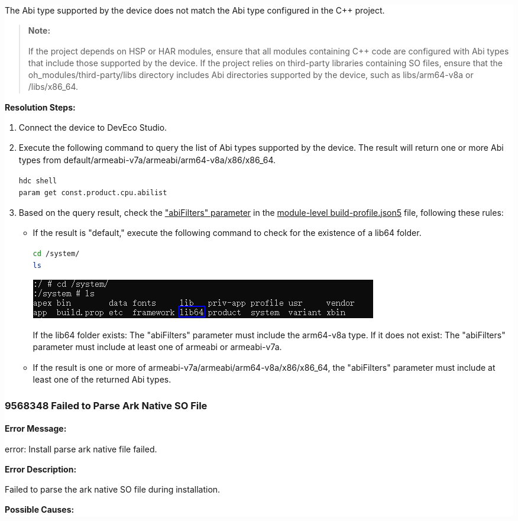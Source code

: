 The Abi type supported by the device does not match the Abi type configured in the C++ project.

> **Note:**
>
> If the project depends on HSP or HAR modules, ensure that all modules containing C++ code are configured with Abi types that include those supported by the device.
> If the project relies on third-party libraries containing SO files, ensure that the oh_modules/third-party/libs directory includes Abi directories supported by the device, such as libs/arm64-v8a or /libs/x86_64.


**Resolution Steps:**

1. Connect the device to DevEco Studio.
2. Execute the following command to query the list of Abi types supported by the device. The result will return one or more Abi types from default/armeabi-v7a/armeabi/arm64-v8a/x86/x86_64.

    ```bash
    hdc shell
    param get const.product.cpu.abilist
    ```

3. Based on the query result, check the ["abiFilters" parameter](https://developer.huawei.com/consumer/cn/doc/harmonyos-guides/ohos-abi#%E5%9C%A8%E7%BC%96%E8%AF%91%E6%9E%B6%E6%9E%84%E4%B8%AD%E6%8C%87%E5%AE%9Aabi) in the [module-level build-profile.json5](https://developer.huawei.com/consumer/cn/doc/harmonyos-guides/ide-hvigor-build-profile) file, following these rules:

    - If the result is "default," execute the following command to check for the existence of a lib64 folder.

        ```bash
        cd /system/
        ls
        ```

        ![Example Image](./figures/zh-cn_image_0000001609001262.png)

        If the lib64 folder exists: The "abiFilters" parameter must include the arm64-v8a type. If it does not exist: The "abiFilters" parameter must include at least one of armeabi or armeabi-v7a.

    - If the result is one or more of armeabi-v7a/armeabi/arm64-v8a/x86/x86_64, the "abiFilters" parameter must include at least one of the returned Abi types.

### 9568348 Failed to Parse Ark Native SO File

**Error Message:**

error: Install parse ark native file failed.

**Error Description:**

Failed to parse the ark native SO file during installation.

**Possible Causes:**
